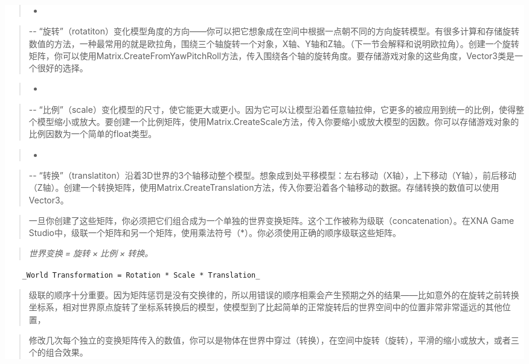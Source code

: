 >   *

>
> -- “旋转”（rotatiton）变化模型角度的方向——你可以把它想象成在空间中根据一点朝不同的方向旋转模型。有很多计算和存储旋转数值的方法，一种最常用的就是欧拉角，围绕三个轴旋转一个对象，X轴、Y轴和Z轴。（下一节会解释和说明欧拉角）。创建一个旋转矩阵，你可以使用Matrix.CreateFromYawPitchRoll方法，传入围绕各个轴的旋转角度。要存储游戏对象的这些角度，Vector3类是一个很好的选择。
>
>

>

>   *

>
> -- “比例”（scale）变化模型的尺寸，使它能更大或更小。因为它可以让模型沿着任意轴拉伸，它更多的被应用到统一的比例，使得整个模型缩小或放大。要创建一个比例矩阵，使用Matrix.CreateScale方法，传入你要缩小或放大模型的因数。你可以存储游戏对象的比例因数为一个简单的float类型。
>
>

>

>   *

>
> -- “转换”（translatiton）沿着3D世界的3个轴移动整个模型。想象成到处平移模型：左右移动（X轴），上下移动（Y轴），前后移动（Z轴）。创建一个转换矩阵，使用Matrix.CreateTranslation方法，传入你要沿着各个轴移动的数据。存储转换的数值可以使用Vector3。
>
>

>


>
> 一旦你创建了这些矩阵，你必须把它们组合成为一个单独的世界变换矩阵。这个工作被称为级联（concatenation）。在XNA Game Studio中，级联一个矩阵和另一个矩阵，使用乘法符号（*）。你必须使用正确的顺序级联这些矩阵。
>
>

>
> _世界变换 = 旋转 × 比例 × 转换。_

		_World Transformation = Rotation * Scale * Translation_
>
>

>
> 级联的顺序十分重要。因为矩阵惩罚是没有交换律的，所以用错误的顺序相乘会产生预期之外的结果——比如意外的在旋转之前转换坐标系，相对世界原点旋转了坐标系转换后的模型，使模型到了比起简单的正常旋转后的世界空间中的位置非常非常遥远的其他位置，
>
>

>
> 修改几次每个独立的变换矩阵传入的数值，你可以是物体在世界中穿过（转换），在空间中旋转（旋转），平滑的缩小或放大，或者三个的组合效果。
>
>

